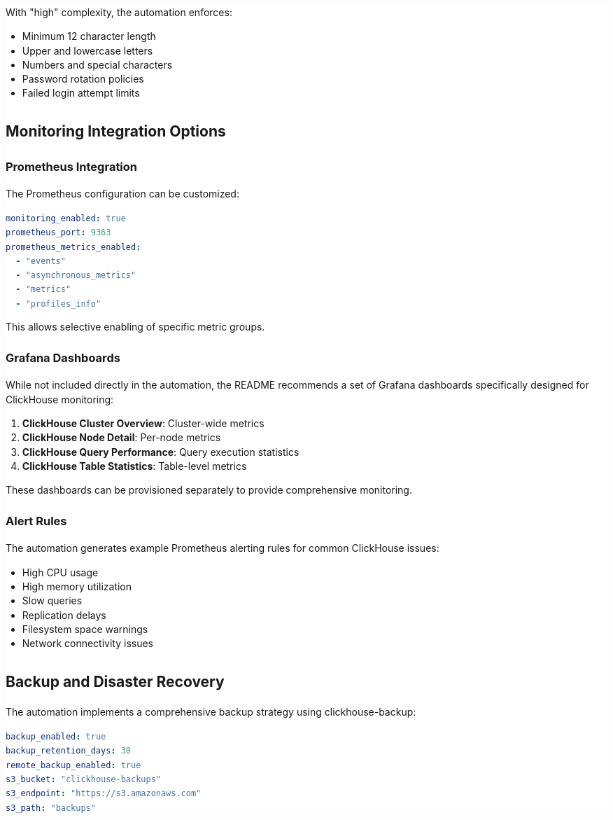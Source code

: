 With "high" complexity, the automation enforces:
- Minimum 12 character length
- Upper and lowercase letters
- Numbers and special characters
- Password rotation policies
- Failed login attempt limits

## Monitoring Integration Options

### Prometheus Integration

The Prometheus configuration can be customized:

```yaml
monitoring_enabled: true
prometheus_port: 9363
prometheus_metrics_enabled:
  - "events"
  - "asynchronous_metrics"
  - "metrics"
  - "profiles_info"
```

This allows selective enabling of specific metric groups.

### Grafana Dashboards

While not included directly in the automation, the README recommends a set of Grafana dashboards specifically designed for ClickHouse monitoring:

1. **ClickHouse Cluster Overview**: Cluster-wide metrics
2. **ClickHouse Node Detail**: Per-node metrics
3. **ClickHouse Query Performance**: Query execution statistics
4. **ClickHouse Table Statistics**: Table-level metrics

These dashboards can be provisioned separately to provide comprehensive monitoring.

### Alert Rules

The automation generates example Prometheus alerting rules for common ClickHouse issues:

- High CPU usage
- High memory utilization
- Slow queries
- Replication delays
- Filesystem space warnings
- Network connectivity issues

## Backup and Disaster Recovery

The automation implements a comprehensive backup strategy using clickhouse-backup:

```yaml
backup_enabled: true
backup_retention_days: 30
remote_backup_enabled: true
s3_bucket: "clickhouse-backups"
s3_endpoint: "https://s3.amazonaws.com"
s3_path: "backups"
```
